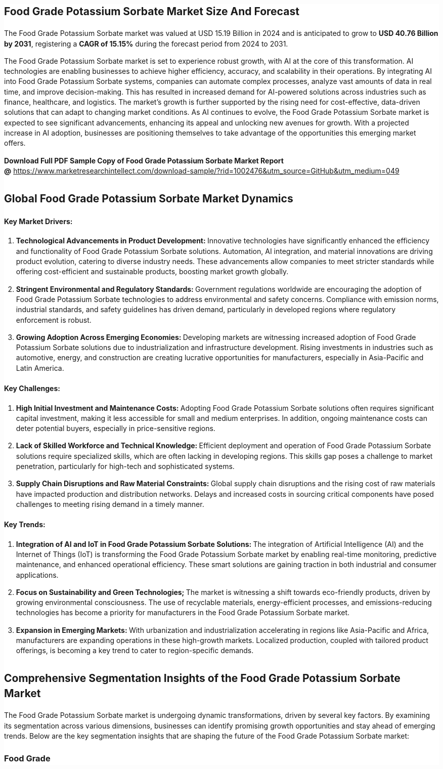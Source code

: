 <h2>Food Grade Potassium Sorbate Market Size And Forecast</h2><p>The Food Grade Potassium Sorbate market was valued at USD 15.19 Billion in 2024 and is anticipated to grow to <strong>USD 40.76 Billion by 2031</strong>, registering a <strong>CAGR of 15.15%</strong> during the forecast period from 2024 to 2031.</p><p>The Food Grade Potassium Sorbate market is set to experience robust growth, with AI at the core of this transformation. AI technologies are enabling businesses to achieve higher efficiency, accuracy, and scalability in their operations. By integrating AI into Food Grade Potassium Sorbate systems, companies can automate complex processes, analyze vast amounts of data in real time, and improve decision-making. This has resulted in increased demand for AI-powered solutions across industries such as finance, healthcare, and logistics. The market’s growth is further supported by the rising need for cost-effective, data-driven solutions that can adapt to changing market conditions. As AI continues to evolve, the Food Grade Potassium Sorbate market is expected to see significant advancements, enhancing its appeal and unlocking new avenues for growth. With a projected increase in AI adoption, businesses are positioning themselves to take advantage of the opportunities this emerging market offers.</p><p><strong>Download Full PDF Sample Copy of Food Grade Potassium Sorbate Market Report @</strong>&nbsp;<a href="https://www.marketresearchintellect.com/download-sample/?rid=1002476&amp;utm_source=GitHub&amp;utm_medium=049">https://www.marketresearchintellect.com/download-sample/?rid=1002476&amp;utm_source=GitHub&amp;utm_medium=049</a></p><h2>Global Food Grade Potassium Sorbate Market Dynamics</h2><h4><strong>Key Market Drivers:</strong></h4><ol><li><p><strong>Technological Advancements in Product Development:&nbsp;</strong>Innovative technologies have significantly enhanced the efficiency and functionality of Food Grade Potassium Sorbate solutions. Automation, AI integration, and material innovations are driving product evolution, catering to diverse industry needs. These advancements allow companies to meet stricter standards while offering cost-efficient and sustainable products, boosting market growth globally.</p></li><li><p><strong>Stringent Environmental and Regulatory Standards:&nbsp;</strong>Government regulations worldwide are encouraging the adoption of Food Grade Potassium Sorbate technologies to address environmental and safety concerns. Compliance with emission norms, industrial standards, and safety guidelines has driven demand, particularly in developed regions where regulatory enforcement is robust.</p></li><li><p><strong>Growing Adoption Across Emerging Economies:&nbsp;</strong>Developing markets are witnessing increased adoption of Food Grade Potassium Sorbate solutions due to industrialization and infrastructure development. Rising investments in industries such as automotive, energy, and construction are creating lucrative opportunities for manufacturers, especially in Asia-Pacific and Latin America.</p></li></ol><h4><strong>Key Challenges:</strong></h4><ol><li><p><strong>High Initial Investment and Maintenance Costs:&nbsp;</strong>Adopting Food Grade Potassium Sorbate solutions often requires significant capital investment, making it less accessible for small and medium enterprises. In addition, ongoing maintenance costs can deter potential buyers, especially in price-sensitive regions.</p></li><li><p><strong>Lack of Skilled Workforce and Technical Knowledge:&nbsp;</strong>Efficient deployment and operation of Food Grade Potassium Sorbate solutions require specialized skills, which are often lacking in developing regions. This skills gap poses a challenge to market penetration, particularly for high-tech and sophisticated systems.</p></li><li><p><strong>Supply Chain Disruptions and Raw Material Constraints:&nbsp;</strong>Global supply chain disruptions and the rising cost of raw materials have impacted production and distribution networks. Delays and increased costs in sourcing critical components have posed challenges to meeting rising demand in a timely manner.</p></li></ol><h4><strong>Key Trends:</strong></h4><ol><li><p><strong>Integration of AI and IoT in Food Grade Potassium Sorbate Solutions:&nbsp;</strong>The integration of Artificial Intelligence (AI) and the Internet of Things (IoT) is transforming the Food Grade Potassium Sorbate market by enabling real-time monitoring, predictive maintenance, and enhanced operational efficiency. These smart solutions are gaining traction in both industrial and consumer applications.</p></li><li><p><strong>Focus on Sustainability and Green Technologies;&nbsp;</strong>The market is witnessing a shift towards eco-friendly products, driven by growing environmental consciousness. The use of recyclable materials, energy-efficient processes, and emissions-reducing technologies has become a priority for manufacturers in the Food Grade Potassium Sorbate market.</p></li><li><p><strong>Expansion in Emerging Markets:&nbsp;</strong>With urbanization and industrialization accelerating in regions like Asia-Pacific and Africa, manufacturers are expanding operations in these high-growth markets. Localized production, coupled with tailored product offerings, is becoming a key trend to cater to region-specific demands.</p></li></ol><div class="article-main__content" data-test-id="publishing-text-block"><h2>Comprehensive Segmentation Insights of the Food Grade Potassium Sorbate Market</h2><p>The Food Grade Potassium Sorbate market is undergoing dynamic transformations, driven by several key factors. By examining its segmentation across various dimensions, businesses can identify promising growth opportunities and stay ahead of emerging trends. Below are the key segmentation insights that are shaping the future of the Food Grade Potassium Sorbate market:</p><h3><strong>Food Grade